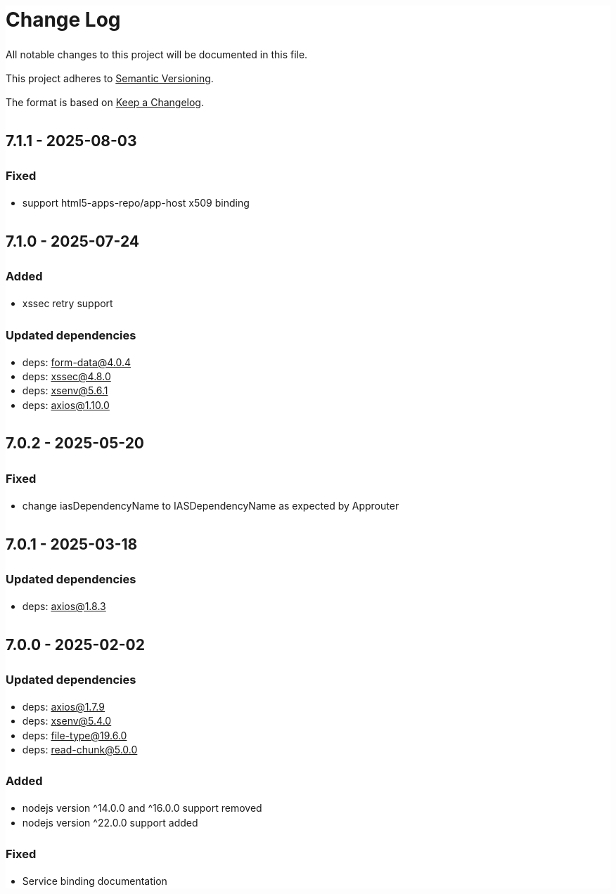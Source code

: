 # Change Log
All notable changes to this project will be documented in this file.

This project adheres to [Semantic Versioning](http://semver.org/).

The format is based on [Keep a Changelog](http://keepachangelog.com/).

## 7.1.1 - 2025-08-03

### Fixed
- support html5-apps-repo/app-host x509 binding

## 7.1.0 - 2025-07-24

### Added
- xssec retry support

### Updated dependencies
- deps: form-data@4.0.4
- deps: xssec@4.8.0
- deps: xsenv@5.6.1
- deps: axios@1.10.0

## 7.0.2 - 2025-05-20

### Fixed
- change iasDependencyName to IASDependencyName as expected by Approuter

## 7.0.1 - 2025-03-18

### Updated dependencies
- deps: axios@1.8.3

## 7.0.0 - 2025-02-02

### Updated dependencies
- deps: axios@1.7.9
- deps: xsenv@5.4.0
- deps: file-type@19.6.0
- deps: read-chunk@5.0.0

### Added
- nodejs version ^14.0.0 and ^16.0.0 support removed
- nodejs version ^22.0.0 support added

### Fixed
- Service binding documentation

